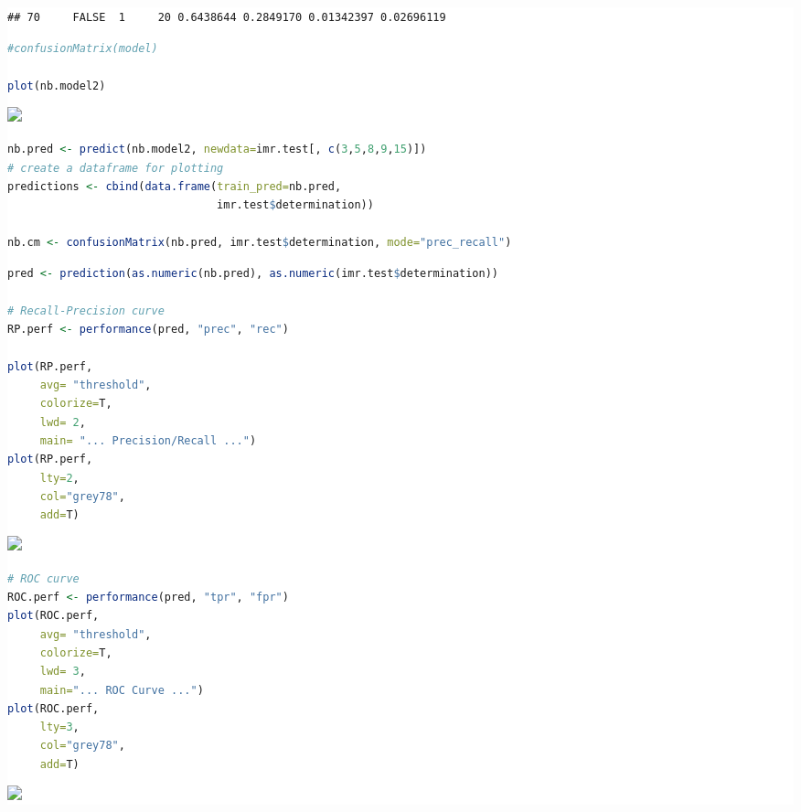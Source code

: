     ## 70     FALSE  1     20 0.6438644 0.2849170 0.01342397 0.02696119

``` r
#confusionMatrix(model)
 
plot(nb.model2)
```

![](IMR_Project_Summers_Ryan_files/figure-gfm/Model%201-1.png)

``` r
nb.pred <- predict(nb.model2, newdata=imr.test[, c(3,5,8,9,15)])
# create a dataframe for plotting
predictions <- cbind(data.frame(train_pred=nb.pred,
                                imr.test$determination))

nb.cm <- confusionMatrix(nb.pred, imr.test$determination, mode="prec_recall")
```

``` r
pred <- prediction(as.numeric(nb.pred), as.numeric(imr.test$determination))

# Recall-Precision curve             
RP.perf <- performance(pred, "prec", "rec")

plot(RP.perf,
     avg= "threshold",
     colorize=T,
     lwd= 2,
     main= "... Precision/Recall ...")
plot(RP.perf,
     lty=2,
     col="grey78",
     add=T)
```

![](IMR_Project_Summers_Ryan_files/figure-gfm/Results%20Plot-1.png)

``` r
# ROC curve
ROC.perf <- performance(pred, "tpr", "fpr")
plot(ROC.perf,
     avg= "threshold",
     colorize=T,
     lwd= 3,
     main="... ROC Curve ...")
plot(ROC.perf,
     lty=3,
     col="grey78",
     add=T)
```

![](IMR_Project_Summers_Ryan_files/figure-gfm/Results%20Plot-2.png)

